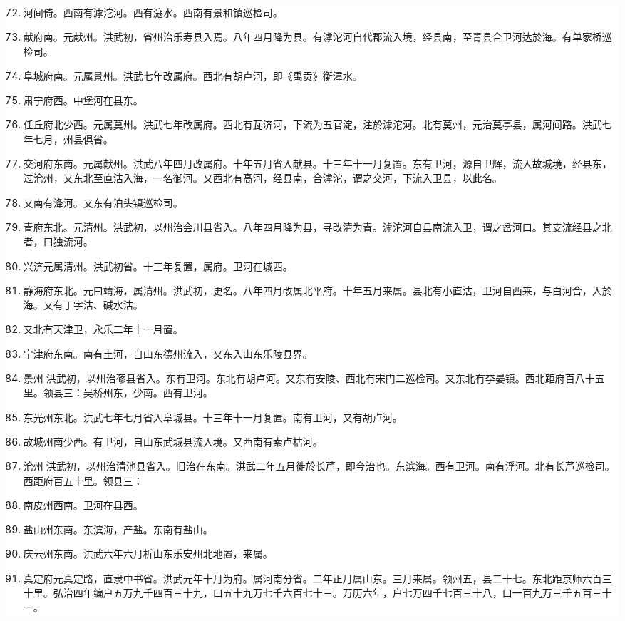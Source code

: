 72. <span id="志第十六_地理一-72"></span>
河间倚。西南有滹沱河。西有滱水。西南有景和镇巡检司。

73. <span id="志第十六_地理一-73"></span>
献府南。元献州。洪武初，省州治乐寿县入焉。八年四月降为县。有滹沱河自代郡流入境，经县南，至青县合卫河达於海。有单家桥巡检司。

74. <span id="志第十六_地理一-74"></span>
阜城府南。元属景州。洪武七年改属府。西北有胡卢河，即《禹贡》衡漳水。

75. <span id="志第十六_地理一-75"></span>
肃宁府西。中堡河在县东。

76. <span id="志第十六_地理一-76"></span>
任丘府北少西。元属莫州。洪武七年改属府。西北有瓦济河，下流为五官淀，注於滹沱河。北有莫州，元治莫亭县，属河间路。洪武七年七月，州县俱省。

77. <span id="志第十六_地理一-77"></span>
交河府东南。元属献州。洪武八年四月改属府。十年五月省入献县。十三年十一月复置。东有卫河，源自卫辉，流入故城境，经县东，过沧州，又东北至直沽入海，一名御河。又西北有高河，经县南，合滹沱，谓之交河，下流入卫县，以此名。

78. <span id="志第十六_地理一-78"></span>
又南有洚河。又东有泊头镇巡检司。

79. <span id="志第十六_地理一-79"></span>
青府东北。元清州。洪武初，以州治会川县省入。八年四月降为县，寻改清为青。滹沱河自县南流入卫，谓之岔河口。其支流经县之北者，曰独流河。

80. <span id="志第十六_地理一-80"></span>
兴济元属清州。洪武初省。十三年复置，属府。卫河在城西。

81. <span id="志第十六_地理一-81"></span>
静海府东北。元曰靖海，属清州。洪武初，更名。八年四月改属北平府。十年五月来属。县北有小直沽，卫河自西来，与白河合，入於海。又有丁字沽、碱水沽。

82. <span id="志第十六_地理一-82"></span>
又北有天津卫，永乐二年十一月置。

83. <span id="志第十六_地理一-83"></span>
宁津府东南。南有土河，自山东德州流入，又东入山东乐陵县界。

84. <span id="志第十六_地理一-84"></span>
景州 洪武初，以州治蓚县省入。东有卫河。东北有胡卢河。又东有安陵、西北有宋门二巡检司。又东北有李晏镇。西北距府百八十五里。领县三：吴桥州东，少南。西有卫河。

85. <span id="志第十六_地理一-85"></span>
东光州东北。洪武七年七月省入阜城县。十三年十一月复置。南有卫河，又有胡卢河。

86. <span id="志第十六_地理一-86"></span>
故城州南少西。有卫河，自山东武城县流入境。又西南有索卢枯河。

87. <span id="志第十六_地理一-87"></span>
沧州 洪武初，以州治清池县省入。旧治在东南。洪武二年五月徙於长芦，即今治也。东滨海。西有卫河。南有浮河。北有长芦巡检司。西距府百五十里。领县三：

88. <span id="志第十六_地理一-88"></span>
南皮州西南。卫河在县西。

89. <span id="志第十六_地理一-89"></span>
盐山州东南。东滨海，产盐。东南有盐山。

90. <span id="志第十六_地理一-90"></span>
庆云州东南。洪武六年六月析山东乐安州北地置，来属。

91. <span id="志第十六_地理一-91"></span>
真定府元真定路，直隶中书省。洪武元年十月为府。属河南分省。二年正月属山东。三月来属。领州五，县二十七。东北距京师六百三十里。弘治四年编户五万九千四百三十九，口五十九万七千六百七十三。万历六年，户七万四千七百三十八，口一百九万三千五百三十一。
